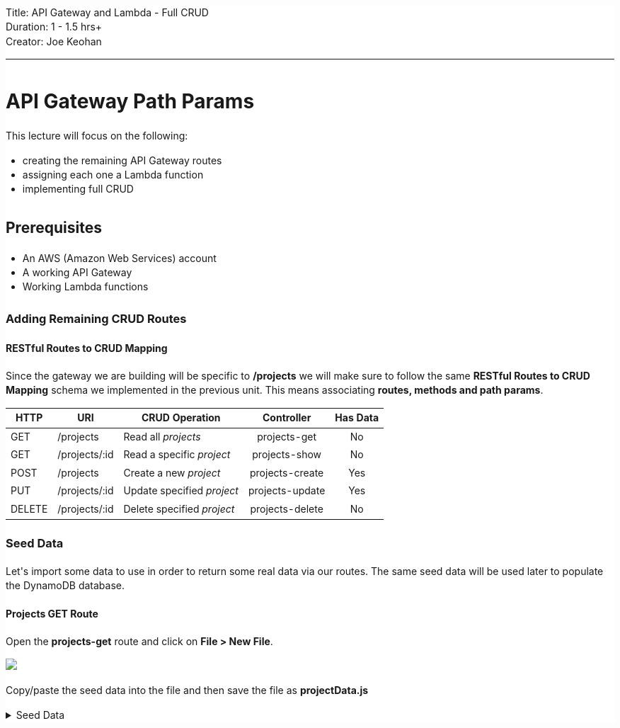 Title: API Gateway and Lambda - Full CRUD<br>
Duration: 1 - 1.5 hrs+ <br>
Creator:  Joe Keohan<br>

---

# API Gateway Path Params





This lecture will focus on the following: 

- creating the remaining API Gateway routes
- assigning each one a Lambda function
- implementing full CRUD  

## Prerequisites

- An AWS (Amazon Web Services) account
- A working API Gateway
- Working Lambda functions

### Adding Remaining CRUD Routes

#### RESTful Routes to CRUD Mapping

Since the gateway we are building will be specific to **/projects** we will make sure to follow the same **RESTful Routes to CRUD Mapping** schema we implemented in the previous unit.  This means associating **routes, methods and path params**. 

HTTP  | URI  | CRUD Operation | Controller | Has Data
-----------|------------------|------------------|:---:|:---:
GET     | /projects          | Read all _projects_ | projects-get | No
GET     | /projects/:id      | Read a specific _project_ | projects-show | No
POST    | /projects          | Create a new _project_ | projects-create | Yes
PUT     | /projects/:id      | Update specified _project_  | projects-update | Yes
DELETE  | /projects/:id      | Delete specified _project_ | projects-delete | No

### Seed Data

Let's import some data to use in order to return some real data via our routes.  The same seed data will be used later to populate the DynamoDB database. 


#### Projects GET Route

Open the **projects-get** route and click on **File > New File**.

<img src="https://i.imgur.com/pS2zaoi.png" />

Copy/paste the seed data into the file and then save the file as **projectData.js**

<details><summary>Seed Data</summary></details>

